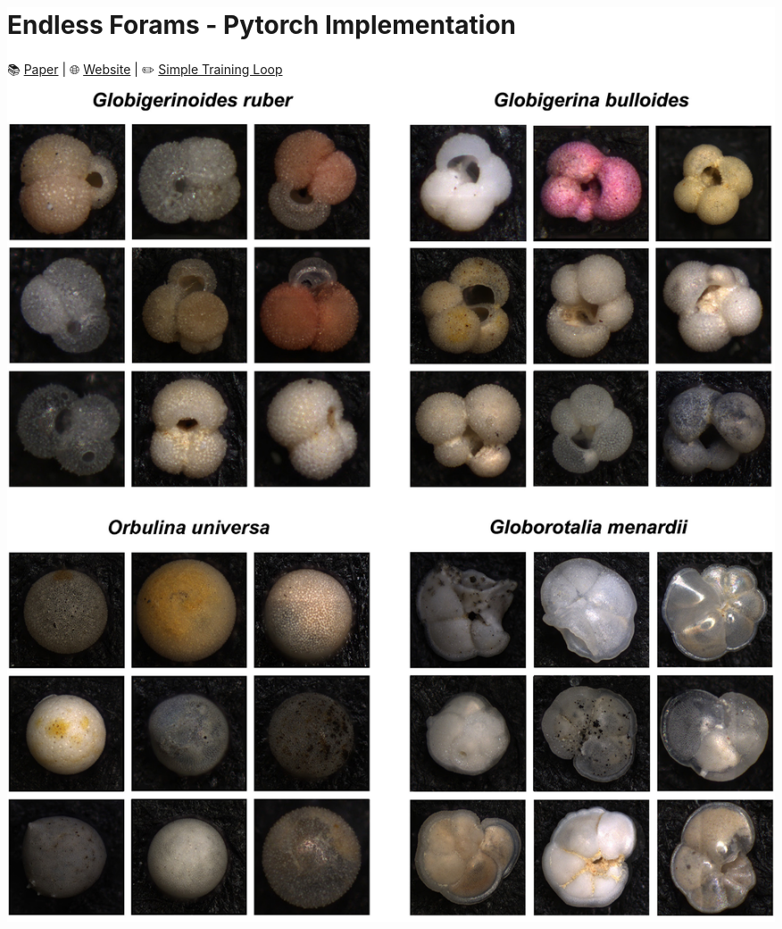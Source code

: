 # Endless Forams - Pytorch Implementation

📚 [Paper](https://hal.science/hal-02975093v1) | 🌐 [Website](http://endlessforams.org) | ✏️ [Simple Training Loop](https://https://github.com/paulpaq98/EasyEndlessForams/blob/main/train_model_classification.py)

<img src="assets/palo20770-fig-0006-m.jpg" alt="Forams Exemples" width="100%" />
